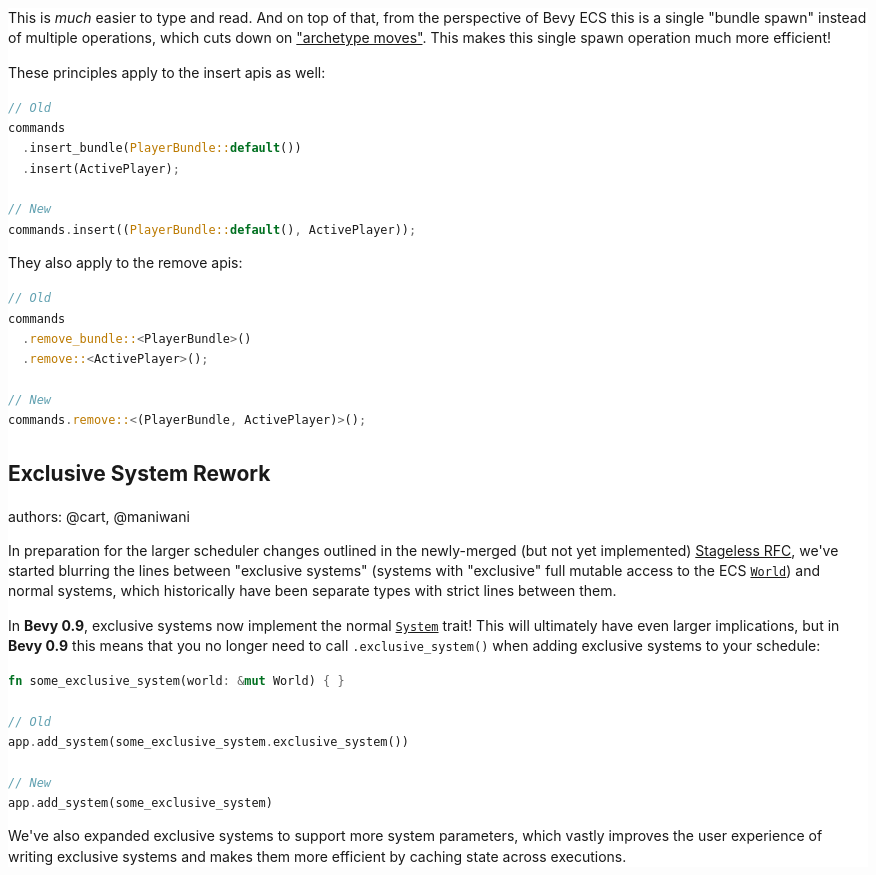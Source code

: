 This is _much_ easier to type and read. And on top of that, from the perspective of Bevy ECS this is a single "bundle spawn" instead of multiple operations, which cuts down on ["archetype moves"](/news/bevy-0-5/#component-storage-the-problem). This makes this single spawn operation much more efficient!

These principles apply to the insert apis as well:

```rust
// Old
commands
  .insert_bundle(PlayerBundle::default())
  .insert(ActivePlayer);

// New
commands.insert((PlayerBundle::default(), ActivePlayer));
```

They also apply to the remove apis:

```rust
// Old
commands
  .remove_bundle::<PlayerBundle>()
  .remove::<ActivePlayer>();

// New
commands.remove::<(PlayerBundle, ActivePlayer)>();
```

[`Bundle`]: https://docs.rs/bevy/0.9.0/bevy/ecs/bundle/trait.Bundle.html
[`Component`]: https://docs.rs/bevy/0.9.0/bevy/ecs/component/trait.Component.html

## Exclusive System Rework

<div class="release-feature-authors">authors: @cart, @maniwani</div>

In preparation for the larger scheduler changes outlined in the newly-merged (but not yet implemented) [Stageless RFC](https://github.com/bevyengine/rfcs/pull/45), we've started blurring the lines between "exclusive systems" (systems with "exclusive" full mutable access to the ECS [`World`]) and normal systems, which historically have been separate types with strict lines between them.

In **Bevy 0.9**, exclusive systems now implement the normal [`System`] trait! This will ultimately have even larger implications, but in **Bevy 0.9** this means that you no longer need to call `.exclusive_system()` when adding exclusive systems to your schedule:

```rust
fn some_exclusive_system(world: &mut World) { }

// Old
app.add_system(some_exclusive_system.exclusive_system())

// New
app.add_system(some_exclusive_system)
```

We've also expanded exclusive systems to support more system parameters, which vastly improves the user experience of writing exclusive systems and makes them more efficient by caching state across executions.


[`BloomSettings`]: https://docs.rs/bevy/0.9.0/bevy/core_pipeline/bloom/struct.BloomSettings.html
[`TextureFormat`]: https://docs.rs/bevy/0.9.0/bevy/render/render_resource/enum.TextureFormat.html
[`DynamicSceneBuilder`]: https://docs.rs/bevy/0.9.0/bevy/scene/struct.DynamicSceneBuilder.html
[`Scene`]: https://docs.rs/bevy/0.9.0/bevy/scene/struct.Scene.html
[`DynamicScene`]: https://docs.rs/bevy/0.9.0/bevy/scene/struct.DynamicScene.html
[`World`]: https://docs.rs/bevy/0.9.0/bevy/ecs/world/struct.World.html
[`System`]: https://docs.rs/bevy/0.9.0/bevy/ecs/system/trait.System.html
[`QueryState`]: https://docs.rs/bevy/0.9.0/bevy/ecs/query/struct.QueryState.html
[`SystemState`]: https://docs.rs/bevy/0.9.0/bevy/ecs/system/struct.SystemState.html
[`Local`]: https://docs.rs/bevy/0.9.0/bevy/ecs/system/struct.Local.html
[`WorldQuery`]: https://docs.rs/bevy/0.9.0/bevy/ecs/query/trait.WorldQuery.html
[`Resource`]: https://docs.rs/bevy/0.9.0/bevy/ecs/system/trait.Resource.html
[`Reflect`]: https://docs.rs/bevy/0.9.0/bevy/reflect/trait.Reflect.html
[`viewport_to_world`]: https://docs.rs/bevy/0.9.0/bevy/render/camera/struct.Camera.html#method.viewport_to_world
[`Sprite`]: https://docs.rs/bevy/0.9.0/bevy/sprite/struct.Sprite.html
[`TextureAtlasSprite`]: https://docs.rs/bevy/0.9.0/bevy/sprite/struct.TextureAtlasSprite.html
[`ZIndex`]: https://docs.rs/bevy/0.9.0/bevy/ui/enum.ZIndex.html
[`UiScale`]: https://docs.rs/bevy/0.9.0/bevy/ui/struct.UiScale.html
[`Time`]: https://docs.rs/bevy/0.9.0/bevy/time/struct.Time.html
[6545]: https://github.com/bevyengine/bevy/pull/6545
[6543]: https://github.com/bevyengine/bevy/pull/6543
[6533]: https://github.com/bevyengine/bevy/pull/6533
[6515]: https://github.com/bevyengine/bevy/pull/6515
[6509]: https://github.com/bevyengine/bevy/pull/6509
[6502]: https://github.com/bevyengine/bevy/pull/6502
[6494]: https://github.com/bevyengine/bevy/pull/6494
[6488]: https://github.com/bevyengine/bevy/pull/6488
[6487]: https://github.com/bevyengine/bevy/pull/6487
[6485]: https://github.com/bevyengine/bevy/pull/6485
[6481]: https://github.com/bevyengine/bevy/pull/6481
[6479]: https://github.com/bevyengine/bevy/pull/6479
[6478]: https://github.com/bevyengine/bevy/pull/6478
[6473]: https://github.com/bevyengine/bevy/pull/6473
[6470]: https://github.com/bevyengine/bevy/pull/6470
[6468]: https://github.com/bevyengine/bevy/pull/6468
[6464]: https://github.com/bevyengine/bevy/pull/6464
[6461]: https://github.com/bevyengine/bevy/pull/6461
[6460]: https://github.com/bevyengine/bevy/pull/6460
[6459]: https://github.com/bevyengine/bevy/pull/6459
[6452]: https://github.com/bevyengine/bevy/pull/6452
[6444]: https://github.com/bevyengine/bevy/pull/6444
[6443]: https://github.com/bevyengine/bevy/pull/6443
[6442]: https://github.com/bevyengine/bevy/pull/6442
[6439]: https://github.com/bevyengine/bevy/pull/6439
[6437]: https://github.com/bevyengine/bevy/pull/6437
[6429]: https://github.com/bevyengine/bevy/pull/6429
[6427]: https://github.com/bevyengine/bevy/pull/6427
[6425]: https://github.com/bevyengine/bevy/pull/6425
[6423]: https://github.com/bevyengine/bevy/pull/6423
[6422]: https://github.com/bevyengine/bevy/pull/6422
[6416]: https://github.com/bevyengine/bevy/pull/6416
[6415]: https://github.com/bevyengine/bevy/pull/6415
[6411]: https://github.com/bevyengine/bevy/pull/6411
[6410]: https://github.com/bevyengine/bevy/pull/6410
[6401]: https://github.com/bevyengine/bevy/pull/6401
[6400]: https://github.com/bevyengine/bevy/pull/6400
[6398]: https://github.com/bevyengine/bevy/pull/6398
[6397]: https://github.com/bevyengine/bevy/pull/6397
[6393]: https://github.com/bevyengine/bevy/pull/6393
[6392]: https://github.com/bevyengine/bevy/pull/6392
[6384]: https://github.com/bevyengine/bevy/pull/6384
[6382]: https://github.com/bevyengine/bevy/pull/6382
[6381]: https://github.com/bevyengine/bevy/pull/6381
[6380]: https://github.com/bevyengine/bevy/pull/6380
[6379]: https://github.com/bevyengine/bevy/pull/6379
[6374]: https://github.com/bevyengine/bevy/pull/6374
[6372]: https://github.com/bevyengine/bevy/pull/6372
[6360]: https://github.com/bevyengine/bevy/pull/6360
[6357]: https://github.com/bevyengine/bevy/pull/6357
[6354]: https://github.com/bevyengine/bevy/pull/6354
[6351]: https://github.com/bevyengine/bevy/pull/6351
[6350]: https://github.com/bevyengine/bevy/pull/6350
[6349]: https://github.com/bevyengine/bevy/pull/6349
[6345]: https://github.com/bevyengine/bevy/pull/6345
[6342]: https://github.com/bevyengine/bevy/pull/6342
[6341]: https://github.com/bevyengine/bevy/pull/6341
[6337]: https://github.com/bevyengine/bevy/pull/6337
[6336]: https://github.com/bevyengine/bevy/pull/6336
[6331]: https://github.com/bevyengine/bevy/pull/6331
[6329]: https://github.com/bevyengine/bevy/pull/6329
[6321]: https://github.com/bevyengine/bevy/pull/6321
[6319]: https://github.com/bevyengine/bevy/pull/6319
[6318]: https://github.com/bevyengine/bevy/pull/6318
[6308]: https://github.com/bevyengine/bevy/pull/6308
[6303]: https://github.com/bevyengine/bevy/pull/6303
[6290]: https://github.com/bevyengine/bevy/pull/6290
[6288]: https://github.com/bevyengine/bevy/pull/6288
[6274]: https://github.com/bevyengine/bevy/pull/6274
[6273]: https://github.com/bevyengine/bevy/pull/6273
[6268]: https://github.com/bevyengine/bevy/pull/6268
[6257]: https://github.com/bevyengine/bevy/pull/6257
[6249]: https://github.com/bevyengine/bevy/pull/6249
[6248]: https://github.com/bevyengine/bevy/pull/6248
[6247]: https://github.com/bevyengine/bevy/pull/6247
[6242]: https://github.com/bevyengine/bevy/pull/6242
[6237]: https://github.com/bevyengine/bevy/pull/6237
[6233]: https://github.com/bevyengine/bevy/pull/6233
[6232]: https://github.com/bevyengine/bevy/pull/6232
[6230]: https://github.com/bevyengine/bevy/pull/6230
[6229]: https://github.com/bevyengine/bevy/pull/6229
[6227]: https://github.com/bevyengine/bevy/pull/6227
[6222]: https://github.com/bevyengine/bevy/pull/6222
[6218]: https://github.com/bevyengine/bevy/pull/6218
[6214]: https://github.com/bevyengine/bevy/pull/6214
[6211]: https://github.com/bevyengine/bevy/pull/6211
[6210]: https://github.com/bevyengine/bevy/pull/6210
[6209]: https://github.com/bevyengine/bevy/pull/6209
[6200]: https://github.com/bevyengine/bevy/pull/6200
[6199]: https://github.com/bevyengine/bevy/pull/6199
[6194]: https://github.com/bevyengine/bevy/pull/6194
[6193]: https://github.com/bevyengine/bevy/pull/6193
[6192]: https://github.com/bevyengine/bevy/pull/6192
[6191]: https://github.com/bevyengine/bevy/pull/6191
[6189]: https://github.com/bevyengine/bevy/pull/6189
[6187]: https://github.com/bevyengine/bevy/pull/6187
[6185]: https://github.com/bevyengine/bevy/pull/6185
[6180]: https://github.com/bevyengine/bevy/pull/6180
[6176]: https://github.com/bevyengine/bevy/pull/6176
[6170]: https://github.com/bevyengine/bevy/pull/6170
[6167]: https://github.com/bevyengine/bevy/pull/6167
[6159]: https://github.com/bevyengine/bevy/pull/6159
[6158]: https://github.com/bevyengine/bevy/pull/6158
[6152]: https://github.com/bevyengine/bevy/pull/6152
[6140]: https://github.com/bevyengine/bevy/pull/6140
[6134]: https://github.com/bevyengine/bevy/pull/6134
[6133]: https://github.com/bevyengine/bevy/pull/6133
[6132]: https://github.com/bevyengine/bevy/pull/6132
[6127]: https://github.com/bevyengine/bevy/pull/6127
[6126]: https://github.com/bevyengine/bevy/pull/6126
[6123]: https://github.com/bevyengine/bevy/pull/6123
[6121]: https://github.com/bevyengine/bevy/pull/6121
[6115]: https://github.com/bevyengine/bevy/pull/6115
[6114]: https://github.com/bevyengine/bevy/pull/6114
[6113]: https://github.com/bevyengine/bevy/pull/6113
[6107]: https://github.com/bevyengine/bevy/pull/6107
[6100]: https://github.com/bevyengine/bevy/pull/6100
[6088]: https://github.com/bevyengine/bevy/pull/6088
[6087]: https://github.com/bevyengine/bevy/pull/6087
[6084]: https://github.com/bevyengine/bevy/pull/6084
[6083]: https://github.com/bevyengine/bevy/pull/6083
[6074]: https://github.com/bevyengine/bevy/pull/6074
[6068]: https://github.com/bevyengine/bevy/pull/6068
[6066]: https://github.com/bevyengine/bevy/pull/6066
[6057]: https://github.com/bevyengine/bevy/pull/6057
[6054]: https://github.com/bevyengine/bevy/pull/6054
[6049]: https://github.com/bevyengine/bevy/pull/6049
[6047]: https://github.com/bevyengine/bevy/pull/6047
[6039]: https://github.com/bevyengine/bevy/pull/6039
[6029]: https://github.com/bevyengine/bevy/pull/6029
[6025]: https://github.com/bevyengine/bevy/pull/6025
[6023]: https://github.com/bevyengine/bevy/pull/6023
[6020]: https://github.com/bevyengine/bevy/pull/6020
[6017]: https://github.com/bevyengine/bevy/pull/6017
[6015]: https://github.com/bevyengine/bevy/pull/6015
[6014]: https://github.com/bevyengine/bevy/pull/6014
[6009]: https://github.com/bevyengine/bevy/pull/6009
[6008]: https://github.com/bevyengine/bevy/pull/6008
[6000]: https://github.com/bevyengine/bevy/pull/6000
[5994]: https://github.com/bevyengine/bevy/pull/5994
[5993]: https://github.com/bevyengine/bevy/pull/5993
[5991]: https://github.com/bevyengine/bevy/pull/5991
[5988]: https://github.com/bevyengine/bevy/pull/5988
[5987]: https://github.com/bevyengine/bevy/pull/5987
[5982]: https://github.com/bevyengine/bevy/pull/5982
[5978]: https://github.com/bevyengine/bevy/pull/5978
[5971]: https://github.com/bevyengine/bevy/pull/5971
[5968]: https://github.com/bevyengine/bevy/pull/5968
[5957]: https://github.com/bevyengine/bevy/pull/5957
[5952]: https://github.com/bevyengine/bevy/pull/5952
[5949]: https://github.com/bevyengine/bevy/pull/5949
[5948]: https://github.com/bevyengine/bevy/pull/5948
[5947]: https://github.com/bevyengine/bevy/pull/5947
[5945]: https://github.com/bevyengine/bevy/pull/5945
[5942]: https://github.com/bevyengine/bevy/pull/5942
[5923]: https://github.com/bevyengine/bevy/pull/5923
[5917]: https://github.com/bevyengine/bevy/pull/5917
[5916]: https://github.com/bevyengine/bevy/pull/5916
[5895]: https://github.com/bevyengine/bevy/pull/5895
[5886]: https://github.com/bevyengine/bevy/pull/5886
[5883]: https://github.com/bevyengine/bevy/pull/5883
[5878]: https://github.com/bevyengine/bevy/pull/5878
[5877]: https://github.com/bevyengine/bevy/pull/5877
[5871]: https://github.com/bevyengine/bevy/pull/5871
[5865]: https://github.com/bevyengine/bevy/pull/5865
[5864]: https://github.com/bevyengine/bevy/pull/5864
[5863]: https://github.com/bevyengine/bevy/pull/5863
[5857]: https://github.com/bevyengine/bevy/pull/5857
[5855]: https://github.com/bevyengine/bevy/pull/5855
[5854]: https://github.com/bevyengine/bevy/pull/5854
[5853]: https://github.com/bevyengine/bevy/pull/5853
[5847]: https://github.com/bevyengine/bevy/pull/5847
[5838]: https://github.com/bevyengine/bevy/pull/5838
[5835]: https://github.com/bevyengine/bevy/pull/5835
[5827]: https://github.com/bevyengine/bevy/pull/5827
[5826]: https://github.com/bevyengine/bevy/pull/5826
[5825]: https://github.com/bevyengine/bevy/pull/5825
[5819]: https://github.com/bevyengine/bevy/pull/5819
[5814]: https://github.com/bevyengine/bevy/pull/5814
[5813]: https://github.com/bevyengine/bevy/pull/5813
[5806]: https://github.com/bevyengine/bevy/pull/5806
[5797]: https://github.com/bevyengine/bevy/pull/5797
[5783]: https://github.com/bevyengine/bevy/pull/5783
[5782]: https://github.com/bevyengine/bevy/pull/5782
[5780]: https://github.com/bevyengine/bevy/pull/5780
[5776]: https://github.com/bevyengine/bevy/pull/5776
[5766]: https://github.com/bevyengine/bevy/pull/5766
[5761]: https://github.com/bevyengine/bevy/pull/5761
[5758]: https://github.com/bevyengine/bevy/pull/5758
[5757]: https://github.com/bevyengine/bevy/pull/5757
[5752]: https://github.com/bevyengine/bevy/pull/5752
[5751]: https://github.com/bevyengine/bevy/pull/5751
[5747]: https://github.com/bevyengine/bevy/pull/5747
[5731]: https://github.com/bevyengine/bevy/pull/5731
[5730]: https://github.com/bevyengine/bevy/pull/5730
[5729]: https://github.com/bevyengine/bevy/pull/5729
[5728]: https://github.com/bevyengine/bevy/pull/5728
[5723]: https://github.com/bevyengine/bevy/pull/5723
[5720]: https://github.com/bevyengine/bevy/pull/5720
[5708]: https://github.com/bevyengine/bevy/pull/5708
[5688]: https://github.com/bevyengine/bevy/pull/5688
[5686]: https://github.com/bevyengine/bevy/pull/5686
[5685]: https://github.com/bevyengine/bevy/pull/5685
[5676]: https://github.com/bevyengine/bevy/pull/5676
[5666]: https://github.com/bevyengine/bevy/pull/5666
[5664]: https://github.com/bevyengine/bevy/pull/5664
[5658]: https://github.com/bevyengine/bevy/pull/5658
[5635]: https://github.com/bevyengine/bevy/pull/5635
[5630]: https://github.com/bevyengine/bevy/pull/5630
[5626]: https://github.com/bevyengine/bevy/pull/5626
[5613]: https://github.com/bevyengine/bevy/pull/5613
[5608]: https://github.com/bevyengine/bevy/pull/5608
[5601]: https://github.com/bevyengine/bevy/pull/5601
[5593]: https://github.com/bevyengine/bevy/pull/5593
[5587]: https://github.com/bevyengine/bevy/pull/5587
[5586]: https://github.com/bevyengine/bevy/pull/5586
[5582]: https://github.com/bevyengine/bevy/pull/5582
[5577]: https://github.com/bevyengine/bevy/pull/5577
[5566]: https://github.com/bevyengine/bevy/pull/5566
[5560]: https://github.com/bevyengine/bevy/pull/5560
[5558]: https://github.com/bevyengine/bevy/pull/5558
[5557]: https://github.com/bevyengine/bevy/pull/5557
[5556]: https://github.com/bevyengine/bevy/pull/5556
[5554]: https://github.com/bevyengine/bevy/pull/5554
[5546]: https://github.com/bevyengine/bevy/pull/5546
[5537]: https://github.com/bevyengine/bevy/pull/5537
[5531]: https://github.com/bevyengine/bevy/pull/5531
[5527]: https://github.com/bevyengine/bevy/pull/5527
[5512]: https://github.com/bevyengine/bevy/pull/5512
[5509]: https://github.com/bevyengine/bevy/pull/5509
[5495]: https://github.com/bevyengine/bevy/pull/5495
[5483]: https://github.com/bevyengine/bevy/pull/5483
[5481]: https://github.com/bevyengine/bevy/pull/5481
[5473]: https://github.com/bevyengine/bevy/pull/5473
[5461]: https://github.com/bevyengine/bevy/pull/5461
[5413]: https://github.com/bevyengine/bevy/pull/5413
[5409]: https://github.com/bevyengine/bevy/pull/5409
[5402]: https://github.com/bevyengine/bevy/pull/5402
[5340]: https://github.com/bevyengine/bevy/pull/5340
[5325]: https://github.com/bevyengine/bevy/pull/5325
[5321]: https://github.com/bevyengine/bevy/pull/5321
[5296]: https://github.com/bevyengine/bevy/pull/5296
[5264]: https://github.com/bevyengine/bevy/pull/5264
[5250]: https://github.com/bevyengine/bevy/pull/5250
[5205]: https://github.com/bevyengine/bevy/pull/5205
[5096]: https://github.com/bevyengine/bevy/pull/5096
[4992]: https://github.com/bevyengine/bevy/pull/4992
[4970]: https://github.com/bevyengine/bevy/pull/4970
[4919]: https://github.com/bevyengine/bevy/pull/4919
[4809]: https://github.com/bevyengine/bevy/pull/4809
[4800]: https://github.com/bevyengine/bevy/pull/4800
[4761]: https://github.com/bevyengine/bevy/pull/4761
[4724]: https://github.com/bevyengine/bevy/pull/4724
[4466]: https://github.com/bevyengine/bevy/pull/4466
[4460]: https://github.com/bevyengine/bevy/pull/4460
[4452]: https://github.com/bevyengine/bevy/pull/4452
[4352]: https://github.com/bevyengine/bevy/pull/4352
[4109]: https://github.com/bevyengine/bevy/pull/4109
[3425]: https://github.com/bevyengine/bevy/pull/3425
[3009]: https://github.com/bevyengine/bevy/pull/3009
[2975]: https://github.com/bevyengine/bevy/pull/2975